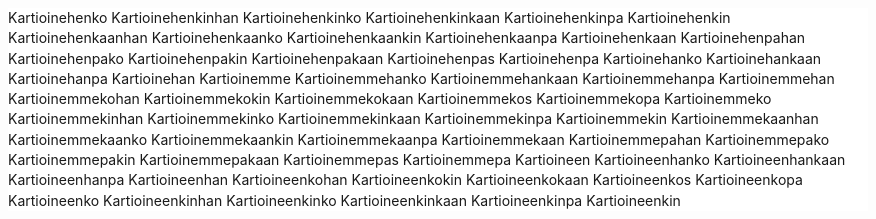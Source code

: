Kartioinehenko
Kartioinehenkinhan
Kartioinehenkinko
Kartioinehenkinkaan
Kartioinehenkinpa
Kartioinehenkin
Kartioinehenkaanhan
Kartioinehenkaanko
Kartioinehenkaankin
Kartioinehenkaanpa
Kartioinehenkaan
Kartioinehenpahan
Kartioinehenpako
Kartioinehenpakin
Kartioinehenpakaan
Kartioinehenpas
Kartioinehenpa
Kartioinehanko
Kartioinehankaan
Kartioinehanpa
Kartioinehan
Kartioinemme
Kartioinemmehanko
Kartioinemmehankaan
Kartioinemmehanpa
Kartioinemmehan
Kartioinemmekohan
Kartioinemmekokin
Kartioinemmekokaan
Kartioinemmekos
Kartioinemmekopa
Kartioinemmeko
Kartioinemmekinhan
Kartioinemmekinko
Kartioinemmekinkaan
Kartioinemmekinpa
Kartioinemmekin
Kartioinemmekaanhan
Kartioinemmekaanko
Kartioinemmekaankin
Kartioinemmekaanpa
Kartioinemmekaan
Kartioinemmepahan
Kartioinemmepako
Kartioinemmepakin
Kartioinemmepakaan
Kartioinemmepas
Kartioinemmepa
Kartioineen
Kartioineenhanko
Kartioineenhankaan
Kartioineenhanpa
Kartioineenhan
Kartioineenkohan
Kartioineenkokin
Kartioineenkokaan
Kartioineenkos
Kartioineenkopa
Kartioineenko
Kartioineenkinhan
Kartioineenkinko
Kartioineenkinkaan
Kartioineenkinpa
Kartioineenkin